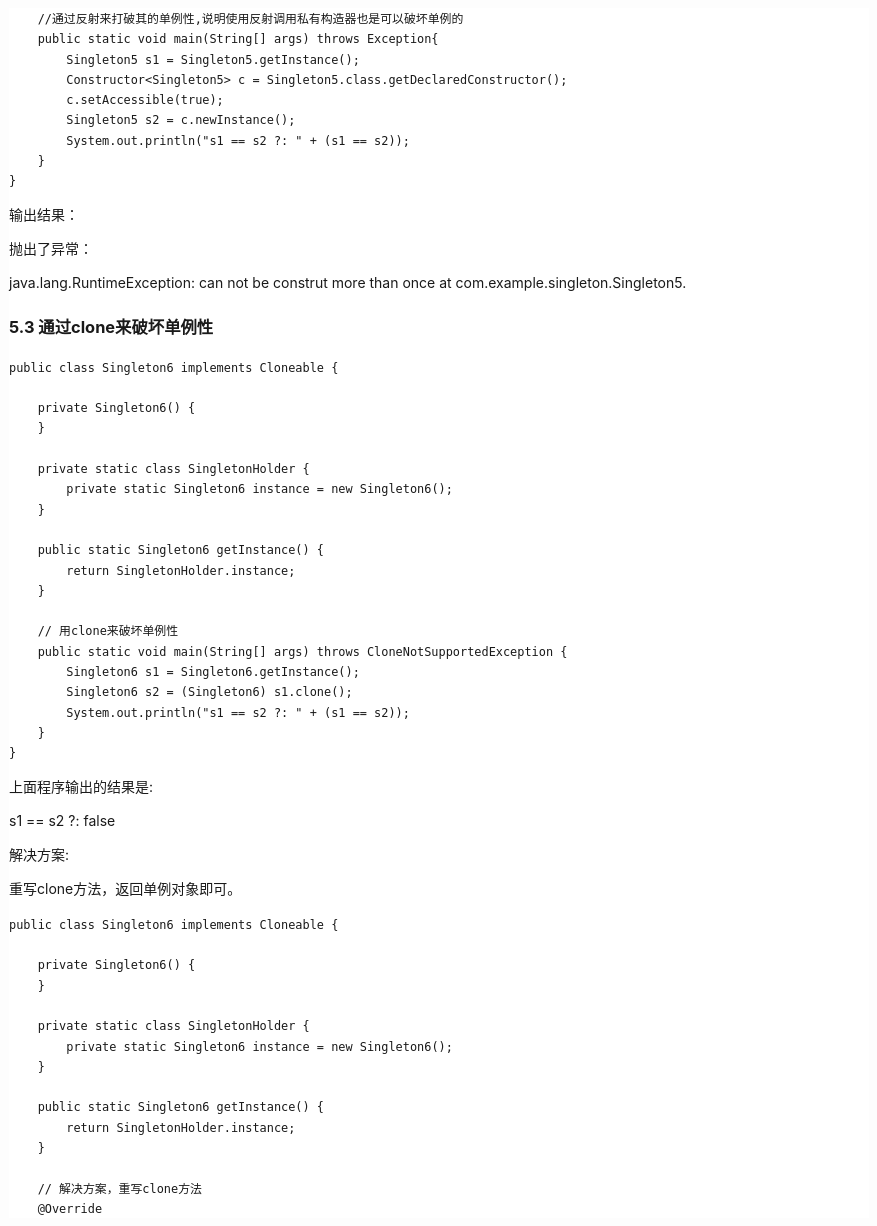 ```
    //通过反射来打破其的单例性,说明使用反射调用私有构造器也是可以破坏单例的
    public static void main(String[] args) throws Exception{
        Singleton5 s1 = Singleton5.getInstance();
        Constructor<Singleton5> c = Singleton5.class.getDeclaredConstructor();
        c.setAccessible(true);
        Singleton5 s2 = c.newInstance();
        System.out.println("s1 == s2 ?: " + (s1 == s2));  
    }
}
```

输出结果：

抛出了异常：

java.lang.RuntimeException: can not be construt more than once
at com.example.singleton.Singleton5.<init>

### 5.3 通过clone来破坏单例性 ###

```
public class Singleton6 implements Cloneable {

    private Singleton6() {
    }

    private static class SingletonHolder {
        private static Singleton6 instance = new Singleton6();
    }

    public static Singleton6 getInstance() {
        return SingletonHolder.instance;
    }

    // 用clone来破坏单例性
    public static void main(String[] args) throws CloneNotSupportedException {
        Singleton6 s1 = Singleton6.getInstance();
        Singleton6 s2 = (Singleton6) s1.clone();
        System.out.println("s1 == s2 ?: " + (s1 == s2));
    }
}
```

上面程序输出的结果是:

s1 == s2 ?: false

解决方案:

重写clone方法，返回单例对象即可。

```
public class Singleton6 implements Cloneable {

    private Singleton6() {
    }

    private static class SingletonHolder {
        private static Singleton6 instance = new Singleton6();
    }

    public static Singleton6 getInstance() {
        return SingletonHolder.instance;
    }

    // 解决方案，重写clone方法
    @Override
```